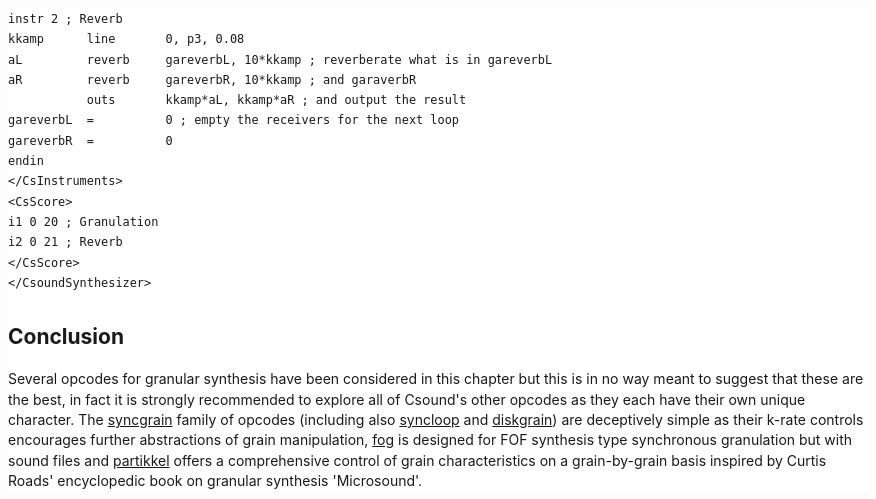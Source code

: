     instr 2 ; Reverb
    kkamp      line       0, p3, 0.08
    aL         reverb     gareverbL, 10*kkamp ; reverberate what is in gareverbL
    aR         reverb     gareverbR, 10*kkamp ; and garaverbR
               outs       kkamp*aL, kkamp*aR ; and output the result
    gareverbL  =          0 ; empty the receivers for the next loop
    gareverbR  =          0
    endin
    </CsInstruments>
    <CsScore>
    i1 0 20 ; Granulation
    i2 0 21 ; Reverb
    </CsScore>
    </CsoundSynthesizer>

Conclusion
----------

Several opcodes for granular synthesis have been considered in this
chapter but this is in no way meant to suggest that these are the best,
in fact it is strongly recommended to explore all of Csound\'s other
opcodes as they each have their own unique character. The
[syncgrain](http://www.csounds.com/manual/html/syncgrain.html) family of
opcodes (including also
[syncloop](http://www.csounds.com/manual/html/syncloop.html) and
[diskgrain](http://www.csounds.com/manual/html/diskgrain.html)) are
deceptively simple as their k-rate controls encourages further
abstractions of grain manipulation,
[fog](http://www.csounds.com/manual/html/fog.html) is designed for FOF
synthesis type synchronous granulation but with sound files and
[partikkel](http://www.csounds.com/manual/html/partikkel.html) offers a
comprehensive control of grain characteristics on a grain-by-grain basis
inspired by Curtis Roads\' encyclopedic book on granular synthesis
\'Microsound\'.
